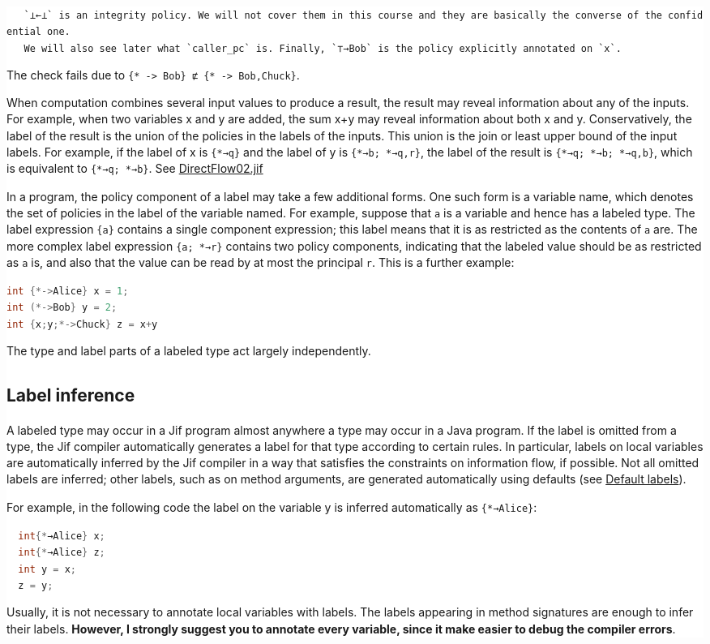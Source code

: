        `⊥←⊥` is an integrity policy. We will not cover them in this course and they are basically the converse of the confidential one.
       We will also see later what `caller_pc` is. Finally, `⊤→Bob` is the policy explicitly annotated on `x`.
The check fails due to  `{* -> Bob} ⋢ {* -> Bob,Chuck}`.




When computation combines several input values to produce a result, the result may reveal information about any of the inputs.
For example, when two variables x and y are added, the sum x+y may reveal information about both x and y. Conservatively, the label of the result is the union of the policies in the labels of the inputs. This union is the join or least upper bound of the input labels. For example, if the label of x is `{*→q}` and the label of y is `{*→b; *→q,r}`, the label of the result is `{*→q; *→b; *→q,b}`, which is equivalent to `{*→q; *→b}`.
See [DirectFlow02.jif](../Tutorial/src-jif/DirectFlow02.jif)


In a program, the policy component of a label may take a few additional forms. One such form is a variable name, which denotes the set of policies in the label of the variable named.
For example, suppose that `a` is a variable and hence has a labeled type. The label expression `{a}` contains a single component expression; this label means that it is as restricted as the contents of `a` are. The more complex label expression `{a; *→r}` contains two policy components, indicating that the labeled value should be as restricted as `a` is, and also that the value can be read by at most the principal `r`. This is a further example:
```Java
int {*->Alice} x = 1;
int (*->Bob} y = 2;
int {x;y;*->Chuck} z = x+y
```

The type and label parts of a labeled type act largely independently.

## Label inference

A labeled type may occur in a Jif program almost anywhere a type may occur in a Java program. If the label is omitted from a type, the Jif compiler automatically generates a label for that type according to certain rules. In particular, labels on local variables are automatically inferred by the Jif compiler in a way that satisfies the constraints on information flow, if possible. Not all omitted labels are inferred; other labels, such as on method arguments, are generated automatically using defaults (see [Default labels](https://www.cs.cornell.edu/jif/doc/jif-3.3.0/language.html#default-labels)).

For example, in the following code the label on the variable y is inferred automatically as `{*→Alice}`:
```Java
  int{*→Alice} x;
  int{*→Alice} z;
  int y = x;
  z = y;
```
Usually, it is not necessary to annotate local variables with labels. The labels appearing in method signatures are enough to infer their labels.
**However, I strongly suggest you to annotate every variable, since it make easier to debug the compiler errors**.
